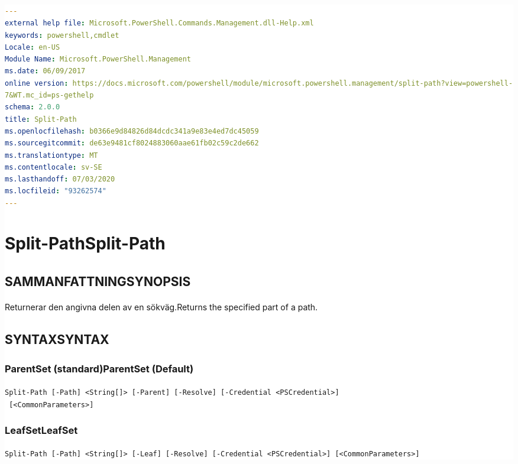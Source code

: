 ```yaml
---
external help file: Microsoft.PowerShell.Commands.Management.dll-Help.xml
keywords: powershell,cmdlet
Locale: en-US
Module Name: Microsoft.PowerShell.Management
ms.date: 06/09/2017
online version: https://docs.microsoft.com/powershell/module/microsoft.powershell.management/split-path?view=powershell-7&WT.mc_id=ps-gethelp
schema: 2.0.0
title: Split-Path
ms.openlocfilehash: b0366e9d84826d84dcdc341a9e83e4ed7dc45059
ms.sourcegitcommit: de63e9481cf8024883060aae61fb02c59c2de662
ms.translationtype: MT
ms.contentlocale: sv-SE
ms.lasthandoff: 07/03/2020
ms.locfileid: "93262574"
---
```

# <span data-ttu-id="9c3c6-103">Split-Path</span><span class="sxs-lookup"><span data-stu-id="9c3c6-103">Split-Path</span></span>

## <span data-ttu-id="9c3c6-104">SAMMANFATTNING</span><span class="sxs-lookup"><span data-stu-id="9c3c6-104">SYNOPSIS</span></span>
<span data-ttu-id="9c3c6-105">Returnerar den angivna delen av en sökväg.</span><span class="sxs-lookup"><span data-stu-id="9c3c6-105">Returns the specified part of a path.</span></span>

## <span data-ttu-id="9c3c6-106">SYNTAX</span><span class="sxs-lookup"><span data-stu-id="9c3c6-106">SYNTAX</span></span>

### <span data-ttu-id="9c3c6-107">ParentSet (standard)</span><span class="sxs-lookup"><span data-stu-id="9c3c6-107">ParentSet (Default)</span></span>

```
Split-Path [-Path] <String[]> [-Parent] [-Resolve] [-Credential <PSCredential>]
 [<CommonParameters>]
```

### <span data-ttu-id="9c3c6-108">LeafSet</span><span class="sxs-lookup"><span data-stu-id="9c3c6-108">LeafSet</span></span>

```
Split-Path [-Path] <String[]> [-Leaf] [-Resolve] [-Credential <PSCredential>] [<CommonParameters>]
```
